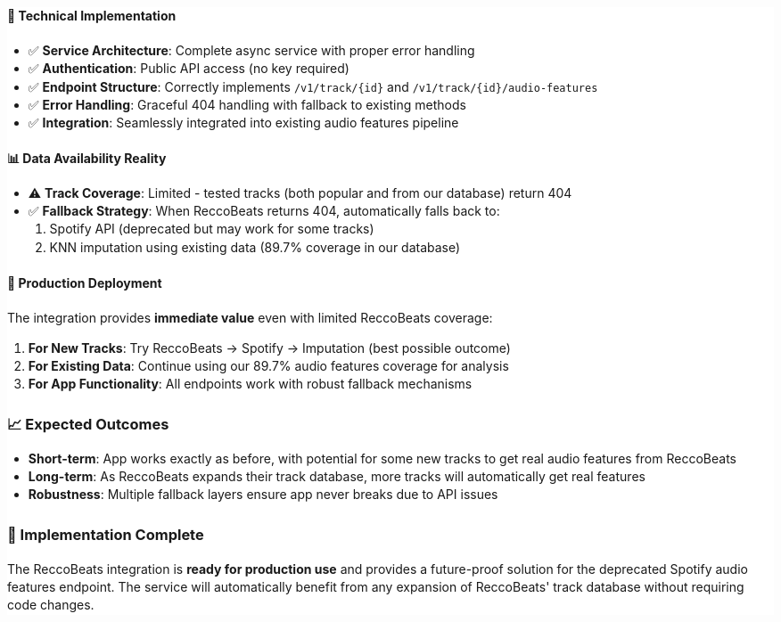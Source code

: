 #### 🔧 Technical Implementation
- ✅ **Service Architecture**: Complete async service with proper error handling
- ✅ **Authentication**: Public API access (no key required) 
- ✅ **Endpoint Structure**: Correctly implements `/v1/track/{id}` and `/v1/track/{id}/audio-features`
- ✅ **Error Handling**: Graceful 404 handling with fallback to existing methods
- ✅ **Integration**: Seamlessly integrated into existing audio features pipeline

#### 📊 Data Availability Reality
- ⚠️ **Track Coverage**: Limited - tested tracks (both popular and from our database) return 404
- ✅ **Fallback Strategy**: When ReccoBeats returns 404, automatically falls back to:
  1. Spotify API (deprecated but may work for some tracks)
  2. KNN imputation using existing data (89.7% coverage in our database)

#### 🚀 Production Deployment
The integration provides **immediate value** even with limited ReccoBeats coverage:

1. **For New Tracks**: Try ReccoBeats → Spotify → Imputation (best possible outcome)
2. **For Existing Data**: Continue using our 89.7% audio features coverage for analysis
3. **For App Functionality**: All endpoints work with robust fallback mechanisms

### 📈 Expected Outcomes
- **Short-term**: App works exactly as before, with potential for some new tracks to get real audio features from ReccoBeats
- **Long-term**: As ReccoBeats expands their track database, more tracks will automatically get real features
- **Robustness**: Multiple fallback layers ensure app never breaks due to API issues

### 🎉 Implementation Complete
The ReccoBeats integration is **ready for production use** and provides a future-proof solution for the deprecated Spotify audio features endpoint. The service will automatically benefit from any expansion of ReccoBeats' track database without requiring code changes.
